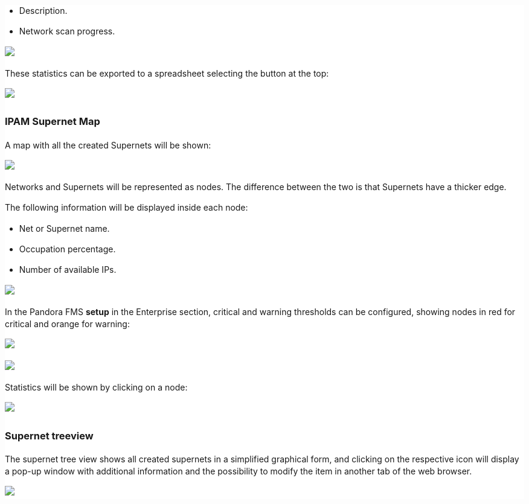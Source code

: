 -   Description.
    
-   Network scan progress.
    

[![](https://pandorafms.com/manual/!772/_media/wiki/ipam_12.png?w=650&tok=14fb19)](https://pandorafms.com/manual/!772/_detail/wiki/ipam_12.png?id=en%3Adocumentation%3A03_monitoring%3A11_ipam "wiki:ipam_12.png")

These statistics can be exported to a spreadsheet selecting the button at the top:

[![](https://pandorafms.com/manual/!772/_media/wiki/ipam77.png?w=800&tok=23b17d)](https://pandorafms.com/manual/!772/_detail/wiki/ipam77.png?id=en%3Adocumentation%3A03_monitoring%3A11_ipam "wiki:ipam77.png")

### IPAM Supernet Map

A map with all the created Supernets will be shown:

[![](https://pandorafms.com/manual/!772/_media/wiki/ipam88.png?w=800&tok=e69abc)](https://pandorafms.com/manual/!772/_detail/wiki/ipam88.png?id=en%3Adocumentation%3A03_monitoring%3A11_ipam "wiki:ipam88.png")

Networks and Supernets will be represented as nodes. The difference between the two is that Supernets have a thicker edge.

The following information will be displayed inside each node:

-   Net or Supernet name.
    
-   Occupation percentage.
    
-   Number of available IPs.
    

[![](https://pandorafms.com/manual/!772/_media/wiki/ipam_15.png)](https://pandorafms.com/manual/!772/_detail/wiki/ipam_15.png?id=en%3Adocumentation%3A03_monitoring%3A11_ipam "wiki:ipam_15.png")

In the Pandora FMS **setup** in the Enterprise section, critical and warning thresholds can be configured, showing nodes in red for critical and orange for warning:

[![](https://pandorafms.com/manual/!772/_media/wiki/ipam_16.png)](https://pandorafms.com/manual/!772/_detail/wiki/ipam_16.png?id=en%3Adocumentation%3A03_monitoring%3A11_ipam "wiki:ipam_16.png")

[![](https://pandorafms.com/manual/!772/_media/wiki/ipam_17.png)](https://pandorafms.com/manual/!772/_detail/wiki/ipam_17.png?id=en%3Adocumentation%3A03_monitoring%3A11_ipam "wiki:ipam_17.png")

Statistics will be shown by clicking on a node:

[![](https://pandorafms.com/manual/!772/_media/wiki/ipam_18.png)](https://pandorafms.com/manual/!772/_detail/wiki/ipam_18.png?id=en%3Adocumentation%3A03_monitoring%3A11_ipam "wiki:ipam_18.png")

### Supernet treeview

The supernet tree view shows all created supernets in a simplified graphical form, and clicking on the respective icon will display a pop-up window with additional information and the possibility to modify the item in another tab of the web browser.

[![](https://pandorafms.com/manual/!772/_media/wiki/pfms-admin_tools-ipam-supernet_treeview.png)](https://pandorafms.com/manual/!772/_detail/wiki/pfms-admin_tools-ipam-supernet_treeview.png?id=en%3Adocumentation%3A03_monitoring%3A11_ipam "wiki:pfms-admin_tools-ipam-supernet_treeview.png")
